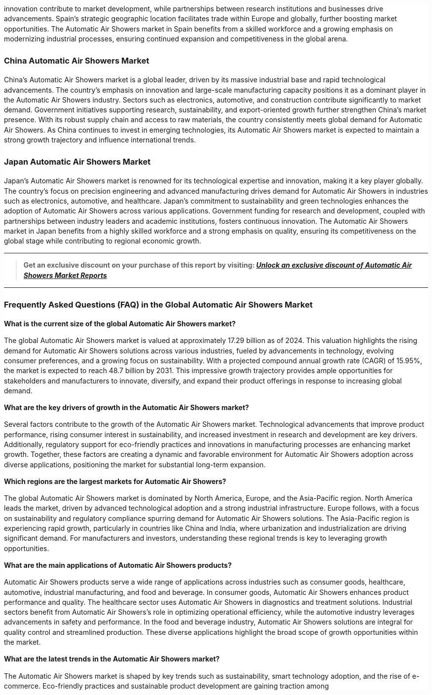 innovation contribute to market development, while partnerships between research institutions and businesses drive advancements. Spain&rsquo;s strategic geographic location facilitates trade within Europe and globally, further boosting market opportunities. The Automatic Air Showers market in Spain benefits from a skilled workforce and a growing emphasis on modernizing industrial processes, ensuring continued expansion and competitiveness in the global arena.</p><h3>China Automatic Air Showers Market</h3><p>China&rsquo;s Automatic Air Showers market is a global leader, driven by its massive industrial base and rapid technological advancements. The country&rsquo;s emphasis on innovation and large-scale manufacturing capacity positions it as a dominant player in the Automatic Air Showers industry. Sectors such as electronics, automotive, and construction contribute significantly to market demand. Government initiatives supporting research, sustainability, and export-oriented growth further strengthen China&rsquo;s market presence. With its robust supply chain and access to raw materials, the country consistently meets global demand for Automatic Air Showers. As China continues to invest in emerging technologies, its Automatic Air Showers market is expected to maintain a strong growth trajectory and influence international trends.</p><h3>Japan Automatic Air Showers Market</h3><p>Japan&rsquo;s Automatic Air Showers market is renowned for its technological expertise and innovation, making it a key player globally. The country&rsquo;s focus on precision engineering and advanced manufacturing drives demand for Automatic Air Showers in industries such as electronics, automotive, and healthcare. Japan&rsquo;s commitment to sustainability and green technologies enhances the adoption of Automatic Air Showers across various applications. Government funding for research and development, coupled with partnerships between industry leaders and academic institutions, fosters continuous innovation. The Automatic Air Showers market in Japan benefits from a highly skilled workforce and a strong emphasis on quality, ensuring its competitiveness on the global stage while contributing to regional economic growth.</p><hr /><blockquote><p><strong>Get an exclusive discount on your purchase of this report by visiting: <em><a href="://marketresearchpulse.com/ask-for-discount/77360?utm_source=Github&amp;utm_medium=052">Unlock an exclusive discount of Automatic Air Showers Market Reports</a></em>&nbsp;</strong></p></blockquote><hr /><h3>Frequently Asked Questions (FAQ) in the Global Automatic Air Showers Market</h3><p><strong>What is the current size of the global Automatic Air Showers market?</strong></p><p>The global Automatic Air Showers market is valued at approximately 17.29 billion as of 2024. This valuation highlights the rising demand for Automatic Air Showers solutions across various industries, fueled by advancements in technology, evolving consumer preferences, and a growing focus on sustainability. With a projected compound annual growth rate (CAGR) of 15.95%, the market is expected to reach 48.7 billion by 2031. This impressive growth trajectory provides ample opportunities for stakeholders and manufacturers to innovate, diversify, and expand their product offerings in response to increasing global demand.</p><p><strong>What are the key drivers of growth in the Automatic Air Showers market?</strong></p><p>Several factors contribute to the growth of the Automatic Air Showers market. Technological advancements that improve product performance, rising consumer interest in sustainability, and increased investment in research and development are key drivers. Additionally, regulatory support for eco-friendly practices and innovations in manufacturing processes are enhancing market growth. Together, these factors are creating a dynamic and favorable environment for Automatic Air Showers adoption across diverse applications, positioning the market for substantial long-term expansion.</p><p><strong>Which regions are the largest markets for Automatic Air Showers?</strong></p><p>The global Automatic Air Showers market is dominated by North America, Europe, and the Asia-Pacific region. North America leads the market, driven by advanced technological adoption and a strong industrial infrastructure. Europe follows, with a focus on sustainability and regulatory compliance spurring demand for Automatic Air Showers solutions. The Asia-Pacific region is experiencing rapid growth, particularly in countries like China and India, where urbanization and industrialization are driving significant demand. For manufacturers and investors, understanding these regional trends is key to leveraging growth opportunities.</p><p><strong>What are the main applications of Automatic Air Showers products?</strong></p><p>Automatic Air Showers products serve a wide range of applications across industries such as consumer goods, healthcare, automotive, industrial manufacturing, and food and beverage. In consumer goods, Automatic Air Showers enhances product performance and quality. The healthcare sector uses Automatic Air Showers in diagnostics and treatment solutions. Industrial sectors benefit from Automatic Air Showers&rsquo;s role in optimizing operational efficiency, while the automotive industry leverages advancements in safety and performance. In the food and beverage industry, Automatic Air Showers solutions are integral for quality control and streamlined production. These diverse applications highlight the broad scope of growth opportunities within the market.</p><p><strong>What are the latest trends in the Automatic Air Showers market?</strong></p><p>The Automatic Air Showers market is shaped by key trends such as sustainability, smart technology adoption, and the rise of e-commerce. Eco-friendly practices and sustainable product development are gaining traction among